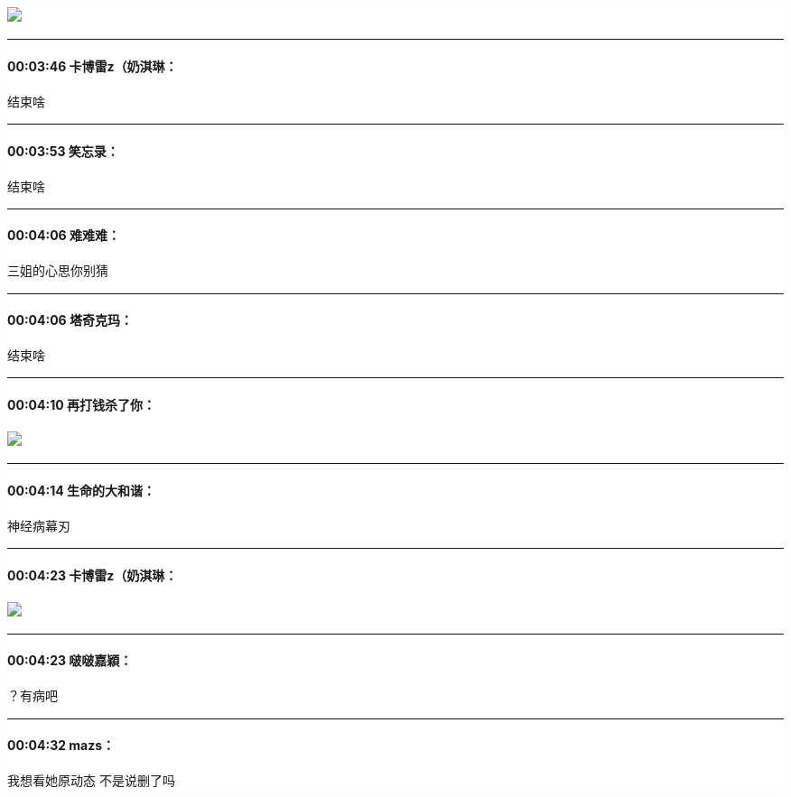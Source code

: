![](http://gchat.qpic.cn/gchatpic_new/785571701/566651707-3216315985-B99E426C35925D156E419324F9ACB92D/0?term=2")

*****

#### 00:03:46  卡博雷z（奶淇琳：

结束啥

*****

#### 00:03:53  笑忘录：

结束啥

*****

#### 00:04:06  难难难：

三姐的心思你别猜

*****

#### 00:04:06  塔奇克玛：

结束啥

*****

#### 00:04:10  再打钱杀了你：

![](http://gchat.qpic.cn/gchatpic_new/2625239949/566651707-2542140316-42477B7DEF6C8429F4F22596110F2056/0?term=2")

*****

#### 00:04:14  生命的大和谐：

神经病幕刃

*****

#### 00:04:23  卡博雷z（奶淇琳：

![](http://gchat.qpic.cn/gchatpic_new/3131086795/566651707-2959630779-42477B7DEF6C8429F4F22596110F2056/0?term=2")

*****

#### 00:04:23  啵啵嘉穎：

？有病吧

*****

#### 00:04:32  mazs：

我想看她原动态 不是说删了吗

